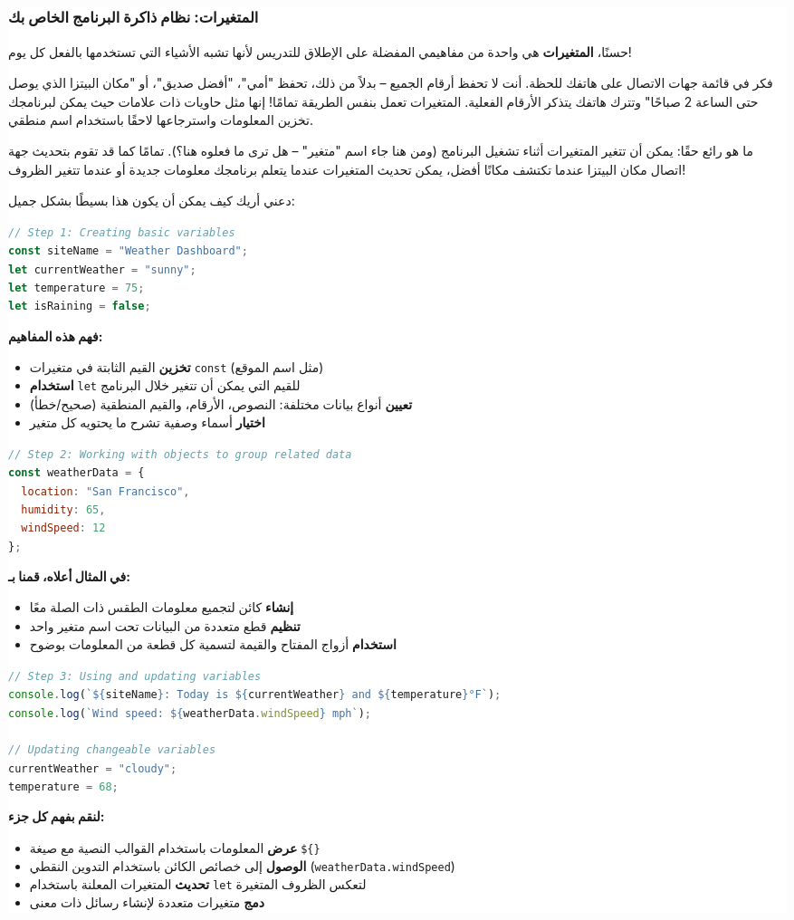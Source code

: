 ### المتغيرات: نظام ذاكرة البرنامج الخاص بك

حسنًا، **المتغيرات** هي واحدة من مفاهيمي المفضلة على الإطلاق للتدريس لأنها تشبه الأشياء التي تستخدمها بالفعل كل يوم!

فكر في قائمة جهات الاتصال على هاتفك للحظة. أنت لا تحفظ أرقام الجميع – بدلاً من ذلك، تحفظ "أمي"، "أفضل صديق"، أو "مكان البيتزا الذي يوصل حتى الساعة 2 صباحًا" وتترك هاتفك يتذكر الأرقام الفعلية. المتغيرات تعمل بنفس الطريقة تمامًا! إنها مثل حاويات ذات علامات حيث يمكن لبرنامجك تخزين المعلومات واسترجاعها لاحقًا باستخدام اسم منطقي.

ما هو رائع حقًا: يمكن أن تتغير المتغيرات أثناء تشغيل البرنامج (ومن هنا جاء اسم "متغير" – هل ترى ما فعلوه هنا؟). تمامًا كما قد تقوم بتحديث جهة اتصال مكان البيتزا عندما تكتشف مكانًا أفضل، يمكن تحديث المتغيرات عندما يتعلم برنامجك معلومات جديدة أو عندما تتغير الظروف!

دعني أريك كيف يمكن أن يكون هذا بسيطًا بشكل جميل:

```javascript
// Step 1: Creating basic variables
const siteName = "Weather Dashboard";        
let currentWeather = "sunny";               
let temperature = 75;                       
let isRaining = false;                      
```

**فهم هذه المفاهيم:**
- **تخزين** القيم الثابتة في متغيرات `const` (مثل اسم الموقع)
- **استخدام** `let` للقيم التي يمكن أن تتغير خلال البرنامج
- **تعيين** أنواع بيانات مختلفة: النصوص، الأرقام، والقيم المنطقية (صحيح/خطأ)
- **اختيار** أسماء وصفية تشرح ما يحتويه كل متغير

```javascript
// Step 2: Working with objects to group related data
const weatherData = {                       
  location: "San Francisco",
  humidity: 65,
  windSpeed: 12
};
```

**في المثال أعلاه، قمنا بـ:**
- **إنشاء** كائن لتجميع معلومات الطقس ذات الصلة معًا
- **تنظيم** قطع متعددة من البيانات تحت اسم متغير واحد
- **استخدام** أزواج المفتاح والقيمة لتسمية كل قطعة من المعلومات بوضوح

```javascript
// Step 3: Using and updating variables
console.log(`${siteName}: Today is ${currentWeather} and ${temperature}°F`);
console.log(`Wind speed: ${weatherData.windSpeed} mph`);

// Updating changeable variables
currentWeather = "cloudy";                  
temperature = 68;                          
```

**لنقم بفهم كل جزء:**
- **عرض** المعلومات باستخدام القوالب النصية مع صيغة `${}`
- **الوصول** إلى خصائص الكائن باستخدام التدوين النقطي (`weatherData.windSpeed`)
- **تحديث** المتغيرات المعلنة باستخدام `let` لتعكس الظروف المتغيرة
- **دمج** متغيرات متعددة لإنشاء رسائل ذات معنى
